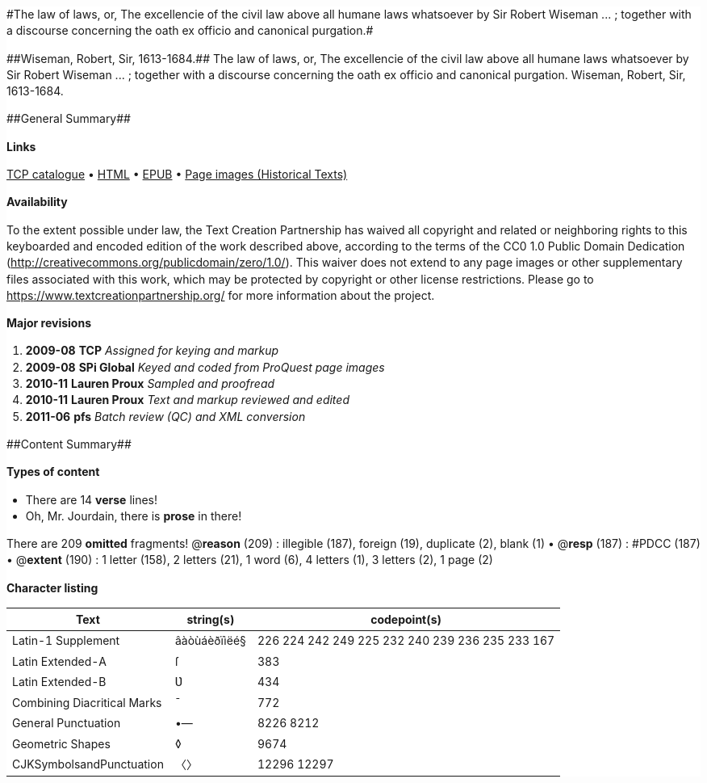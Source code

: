 #The law of laws, or, The excellencie of the civil law above all humane laws whatsoever by Sir Robert Wiseman ... ; together with a discourse concerning the oath ex officio and canonical purgation.#

##Wiseman, Robert, Sir, 1613-1684.##
The law of laws, or, The excellencie of the civil law above all humane laws whatsoever by Sir Robert Wiseman ... ; together with a discourse concerning the oath ex officio and canonical purgation.
Wiseman, Robert, Sir, 1613-1684.

##General Summary##

**Links**

[TCP catalogue](http://www.ota.ox.ac.uk/tcp/)  • 
[HTML](http://tei.it.ox.ac.uk/tcp/Texts-HTML/free/A66/A66733.html)  • 
[EPUB](http://tei.it.ox.ac.uk/tcp/Texts-EPUB/free/A66/A66733.epub) • 
[Page images (Historical Texts)](https://historicaltexts.jisc.ac.uk/eebo-13547677e)

**Availability**

To the extent possible under law, the Text Creation Partnership has waived all copyright and related or neighboring rights to this keyboarded and encoded edition of the work described above, according to the terms of the CC0 1.0 Public Domain Dedication (http://creativecommons.org/publicdomain/zero/1.0/). This waiver does not extend to any page images or other supplementary files associated with this work, which may be protected by copyright or other license restrictions. Please go to https://www.textcreationpartnership.org/ for more information about the project.

**Major revisions**

1. __2009-08__ __TCP__ *Assigned for keying and markup*
1. __2009-08__ __SPi Global__ *Keyed and coded from ProQuest page images*
1. __2010-11__ __Lauren Proux__ *Sampled and proofread*
1. __2010-11__ __Lauren Proux__ *Text and markup reviewed and edited*
1. __2011-06__ __pfs__ *Batch review (QC) and XML conversion*

##Content Summary##

**Types of content**

  * There are 14 **verse** lines!
  * Oh, Mr. Jourdain, there is **prose** in there!

There are 209 **omitted** fragments! 
 @__reason__ (209) : illegible (187), foreign (19), duplicate (2), blank (1)  •  @__resp__ (187) : #PDCC (187)  •  @__extent__ (190) : 1 letter (158), 2 letters (21), 1 word (6), 4 letters (1), 3 letters (2), 1 page (2)

**Character listing**


|Text|string(s)|codepoint(s)|
|---|---|---|
|Latin-1 Supplement|âàòùáèðïìëé§|226 224 242 249 225 232 240 239 236 235 233 167|
|Latin Extended-A|ſ|383|
|Latin Extended-B|Ʋ|434|
|Combining             Diacritical Marks|̄|772|
|General Punctuation|•—|8226 8212|
|Geometric Shapes|◊|9674|
|CJKSymbolsandPunctuation|〈〉|12296 12297|

